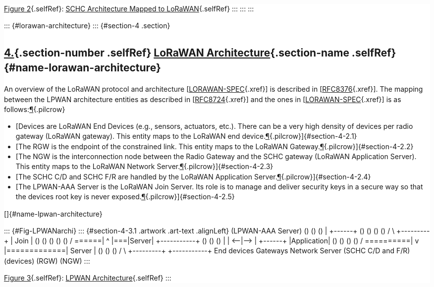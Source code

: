 [Figure 2](#figure-2){.selfRef}: [SCHC Architecture Mapped to
LoRaWAN](#name-schc-architecture-mapped-to){.selfRef}
:::
:::
:::

::: {#lorawan-architecture}
::: {#section-4 .section}
## [4.](#section-4){.section-number .selfRef} [LoRaWAN Architecture](#name-lorawan-architecture){.section-name .selfRef} {#name-lorawan-architecture}

An overview of the LoRaWAN protocol and architecture
\[[LORAWAN-SPEC](#LORAWAN-SPEC){.xref}\] is described in
\[[RFC8376](#RFC8376){.xref}\]. The mapping between the LPWAN
architecture entities as described in \[[RFC8724](#RFC8724){.xref}\] and
the ones in \[[LORAWAN-SPEC](#LORAWAN-SPEC){.xref}\] is as
follows:[¶](#section-4-1){.pilcrow}

-   [Devices are LoRaWAN End Devices (e.g., sensors, actuators, etc.).
    There can be a very high density of devices per radio gateway
    (LoRaWAN gateway). This entity maps to the LoRaWAN end
    device.[¶](#section-4-2.1){.pilcrow}]{#section-4-2.1}
-   [The RGW is the endpoint of the constrained link. This entity maps
    to the LoRaWAN
    Gateway.[¶](#section-4-2.2){.pilcrow}]{#section-4-2.2}
-   [The NGW is the interconnection node between the Radio Gateway and
    the SCHC gateway (LoRaWAN Application Server). This entity maps to
    the LoRaWAN Network
    Server.[¶](#section-4-2.3){.pilcrow}]{#section-4-2.3}
-   [The SCHC C/D and SCHC F/R are handled by the LoRaWAN Application
    Server.[¶](#section-4-2.4){.pilcrow}]{#section-4-2.4}
-   [The LPWAN-AAA Server is the LoRaWAN Join Server. Its role is to
    manage and deliver security keys in a secure way so that the devices
    root key is never
    exposed.[¶](#section-4-2.5){.pilcrow}]{#section-4-2.5}

[]{#name-lpwan-architecture}

::: {#Fig-LPWANarchi}
::: {#section-4-3.1 .artwork .art-text .alignLeft}
                                             (LPWAN-AAA Server)
        ()   ()   ()       |                      +------+
         ()  () () ()     / \       +---------+   | Join |
        () () () () ()   /   \======|    ^    |===|Server|  +-----------+
         () ()  ()      |           | <--|--> |   +------+  |Application|
        () ()  ()  ()  / \==========|    v    |=============|  Server   |
         ()  ()  ()   /   \         +---------+             +-----------+
        End devices  Gateways     Network Server          (SCHC C/D and F/R)
         (devices)    (RGW)            (NGW)
:::

[Figure 3](#figure-3){.selfRef}: [LPWAN
Architecture](#name-lpwan-architecture){.selfRef}
:::
